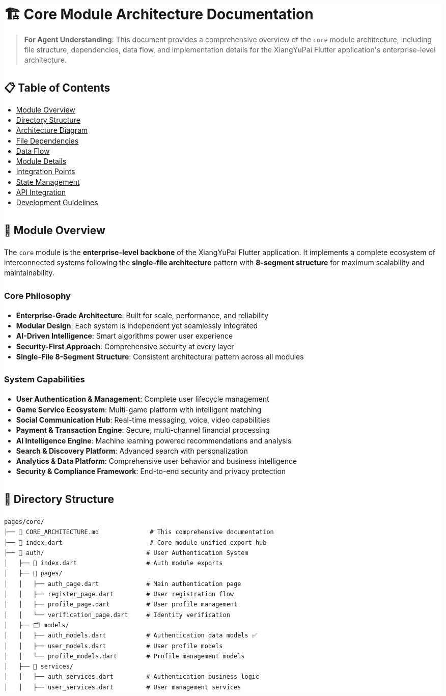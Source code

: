 # 🏗️ Core Module Architecture Documentation

> **For Agent Understanding**: This document provides a comprehensive overview of the `core` module architecture, including file structure, dependencies, data flow, and implementation details for the XiangYuPai Flutter application's enterprise-level architecture.

## 📋 Table of Contents
- [Module Overview](#-module-overview)
- [Directory Structure](#-directory-structure)
- [Architecture Diagram](#-architecture-diagram)
- [File Dependencies](#-file-dependencies)
- [Data Flow](#-data-flow)
- [Module Details](#-module-details)
- [Integration Points](#-integration-points)
- [State Management](#-state-management)
- [API Integration](#-api-integration)
- [Development Guidelines](#-development-guidelines)

## 🎯 Module Overview

The `core` module is the **enterprise-level backbone** of the XiangYuPai Flutter application. It implements a complete ecosystem of interconnected systems following the **single-file architecture** pattern with **8-segment structure** for maximum scalability and maintainability.

### Core Philosophy
- **Enterprise-Grade Architecture**: Built for scale, performance, and reliability
- **Modular Design**: Each system is independent yet seamlessly integrated
- **AI-Driven Intelligence**: Smart algorithms power user experience
- **Security-First Approach**: Comprehensive security at every layer
- **Single-File 8-Segment Structure**: Consistent architectural pattern across all modules

### System Capabilities
- **User Authentication & Management**: Complete user lifecycle management
- **Game Service Ecosystem**: Multi-game platform with intelligent matching
- **Social Communication Hub**: Real-time messaging, voice, video capabilities
- **Payment & Transaction Engine**: Secure, multi-channel financial processing
- **AI Intelligence Engine**: Machine learning powered recommendations and analysis
- **Search & Discovery Platform**: Advanced search with personalization
- **Analytics & Data Platform**: Comprehensive user behavior and business intelligence
- **Security & Compliance Framework**: End-to-end security and privacy protection

## 📁 Directory Structure

```
pages/core/
├── 📄 CORE_ARCHITECTURE.md              # This comprehensive documentation
├── 📄 index.dart                        # Core module unified export hub
├── 🔐 auth/                            # User Authentication System
│   ├── 📄 index.dart                   # Auth module exports
│   ├── 📱 pages/
│   │   ├── auth_page.dart             # Main authentication page
│   │   ├── register_page.dart         # User registration flow
│   │   ├── profile_page.dart          # User profile management
│   │   └── verification_page.dart     # Identity verification
│   ├── 🗂️ models/
│   │   ├── auth_models.dart           # Authentication data models ✅
│   │   ├── user_models.dart           # User profile models
│   │   └── profile_models.dart        # Profile management models
│   ├── 🔧 services/
│   │   ├── auth_services.dart         # Authentication business logic
│   │   ├── user_services.dart         # User management services
```